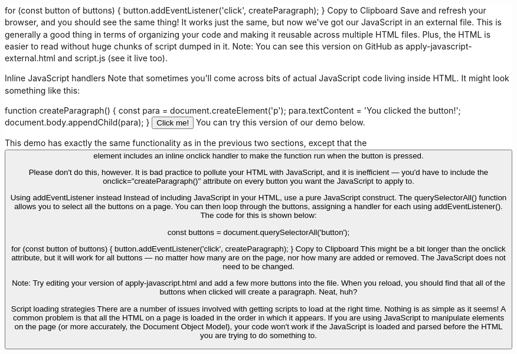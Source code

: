 for (const button of buttons) {
  button.addEventListener('click', createParagraph);
}
Copy to Clipboard
Save and refresh your browser, and you should see the same thing! It works just the same, but now we've got our JavaScript in an external file. This is generally a good thing in terms of organizing your code and making it reusable across multiple HTML files. Plus, the HTML is easier to read without huge chunks of script dumped in it.
Note: You can see this version on GitHub as apply-javascript-external.html and script.js (see it live too).

Inline JavaScript handlers
Note that sometimes you'll come across bits of actual JavaScript code living inside HTML. It might look something like this:

function createParagraph() {
  const para = document.createElement('p');
  para.textContent = 'You clicked the button!';
  document.body.appendChild(para);
}
<button onclick="createParagraph()">Click me!</button>
You can try this version of our demo below.


This demo has exactly the same functionality as in the previous two sections, except that the <button> element includes an inline onclick handler to make the function run when the button is pressed.

Please don't do this, however. It is bad practice to pollute your HTML with JavaScript, and it is inefficient — you'd have to include the onclick="createParagraph()" attribute on every button you want the JavaScript to apply to.

Using addEventListener instead
Instead of including JavaScript in your HTML, use a pure JavaScript construct. The querySelectorAll() function allows you to select all the buttons on a page. You can then loop through the buttons, assigning a handler for each using addEventListener(). The code for this is shown below:

const buttons = document.querySelectorAll('button');

for (const button of buttons) {
  button.addEventListener('click', createParagraph);
}
Copy to Clipboard
This might be a bit longer than the onclick attribute, but it will work for all buttons — no matter how many are on the page, nor how many are added or removed. The JavaScript does not need to be changed.

Note: Try editing your version of apply-javascript.html and add a few more buttons into the file. When you reload, you should find that all of the buttons when clicked will create a paragraph. Neat, huh?

Script loading strategies
There are a number of issues involved with getting scripts to load at the right time. Nothing is as simple as it seems! A common problem is that all the HTML on a page is loaded in the order in which it appears. If you are using JavaScript to manipulate elements on the page (or more accurately, the Document Object Model), your code won't work if the JavaScript is loaded and parsed before the HTML you are trying to do something to.
